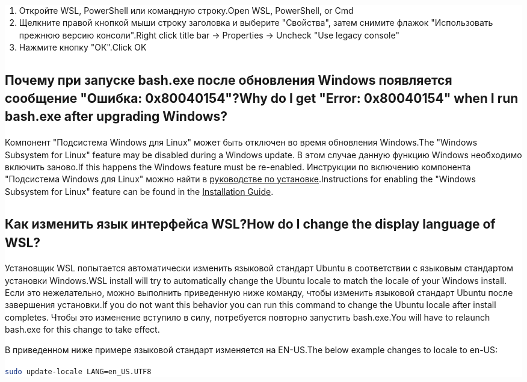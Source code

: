 1. <span data-ttu-id="a5e5c-207">Откройте WSL, PowerShell или командную строку.</span><span class="sxs-lookup"><span data-stu-id="a5e5c-207">Open WSL, PowerShell, or Cmd</span></span>
1. <span data-ttu-id="a5e5c-208">Щелкните правой кнопкой мыши строку заголовка и выберите "Свойства", затем снимите флажок "Использовать прежнюю версию консоли".</span><span class="sxs-lookup"><span data-stu-id="a5e5c-208">Right click title bar -> Properties -> Uncheck "Use legacy console"</span></span>
1. <span data-ttu-id="a5e5c-209">Нажмите кнопку "ОК".</span><span class="sxs-lookup"><span data-stu-id="a5e5c-209">Click OK</span></span>

## <a name="why-do-i-get-error-0x80040154-when-i-run-bashexe-after-upgrading-windows"></a><span data-ttu-id="a5e5c-210">Почему при запуске bash.exe после обновления Windows появляется сообщение "Ошибка: 0x80040154"?</span><span class="sxs-lookup"><span data-stu-id="a5e5c-210">Why do I get "Error: 0x80040154" when I run bash.exe after upgrading Windows?</span></span>

<span data-ttu-id="a5e5c-211">Компонент "Подсистема Windows для Linux" может быть отключен во время обновления Windows.</span><span class="sxs-lookup"><span data-stu-id="a5e5c-211">The "Windows Subsystem for Linux" feature may be disabled during a Windows update.</span></span> <span data-ttu-id="a5e5c-212">В этом случае данную функцию Windows необходимо включить заново.</span><span class="sxs-lookup"><span data-stu-id="a5e5c-212">If this happens the Windows feature must be re-enabled.</span></span> <span data-ttu-id="a5e5c-213">Инструкции по включению компонента "Подсистема Windows для Linux" можно найти в [руководстве по установке](https://docs.microsoft.com/windows/wsl/install-win10#install-the-windows-subsystem-for-linux).</span><span class="sxs-lookup"><span data-stu-id="a5e5c-213">Instructions for enabling the "Windows Subsystem for Linux" feature can be found in the [Installation Guide](https://docs.microsoft.com/windows/wsl/install-win10#install-the-windows-subsystem-for-linux).</span></span>

## <a name="how-do-i-change-the-display-language-of-wsl"></a><span data-ttu-id="a5e5c-214">Как изменить язык интерфейса WSL?</span><span class="sxs-lookup"><span data-stu-id="a5e5c-214">How do I change the display language of WSL?</span></span>

<span data-ttu-id="a5e5c-215">Установщик WSL попытается автоматически изменить языковой стандарт Ubuntu в соответствии с языковым стандартом установки Windows.</span><span class="sxs-lookup"><span data-stu-id="a5e5c-215">WSL install will try to automatically change the Ubuntu locale to match the locale of your Windows install.</span></span> <span data-ttu-id="a5e5c-216">Если это нежелательно, можно выполнить приведенную ниже команду, чтобы изменить языковой стандарт Ubuntu после завершения установки.</span><span class="sxs-lookup"><span data-stu-id="a5e5c-216">If you do not want this behavior you can run this command to change the Ubuntu locale after install completes.</span></span> <span data-ttu-id="a5e5c-217">Чтобы это изменение вступило в силу, потребуется повторно запустить bash.exe.</span><span class="sxs-lookup"><span data-stu-id="a5e5c-217">You will have to relaunch bash.exe for this change to take effect.</span></span>

<span data-ttu-id="a5e5c-218">В приведенном ниже примере языковой стандарт изменяется на EN-US.</span><span class="sxs-lookup"><span data-stu-id="a5e5c-218">The below example changes to locale to en-US:</span></span>

```bash
sudo update-locale LANG=en_US.UTF8
```
